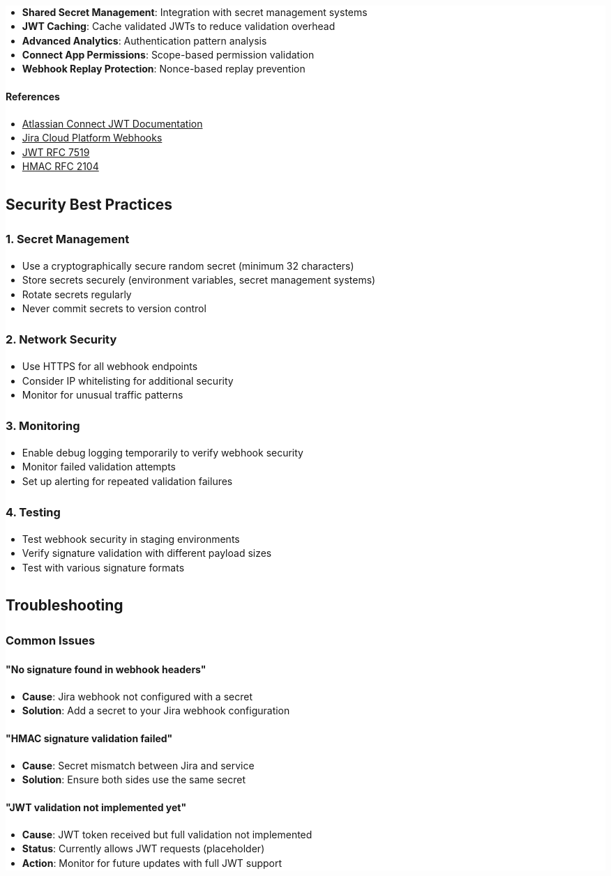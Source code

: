- **Shared Secret Management**: Integration with secret management systems
- **JWT Caching**: Cache validated JWTs to reduce validation overhead
- **Advanced Analytics**: Authentication pattern analysis
- **Connect App Permissions**: Scope-based permission validation
- **Webhook Replay Protection**: Nonce-based replay prevention

#### References

- [Atlassian Connect JWT Documentation](https://developer.atlassian.com/cloud/jira/platform/understanding-jwt-for-connect-apps/)
- [Jira Cloud Platform Webhooks](https://developer.atlassian.com/cloud/jira/platform/webhooks/)
- [JWT RFC 7519](https://tools.ietf.org/html/rfc7519)
- [HMAC RFC 2104](https://tools.ietf.org/html/rfc2104)

## Security Best Practices

### 1. Secret Management
- Use a cryptographically secure random secret (minimum 32 characters)
- Store secrets securely (environment variables, secret management systems)
- Rotate secrets regularly
- Never commit secrets to version control

### 2. Network Security
- Use HTTPS for all webhook endpoints
- Consider IP whitelisting for additional security
- Monitor for unusual traffic patterns

### 3. Monitoring
- Enable debug logging temporarily to verify webhook security
- Monitor failed validation attempts
- Set up alerting for repeated validation failures

### 4. Testing
- Test webhook security in staging environments
- Verify signature validation with different payload sizes
- Test with various signature formats

## Troubleshooting

### Common Issues

#### "No signature found in webhook headers"
- **Cause**: Jira webhook not configured with a secret
- **Solution**: Add a secret to your Jira webhook configuration

#### "HMAC signature validation failed"
- **Cause**: Secret mismatch between Jira and service
- **Solution**: Ensure both sides use the same secret

#### "JWT validation not implemented yet"
- **Cause**: JWT token received but full validation not implemented
- **Status**: Currently allows JWT requests (placeholder)
- **Action**: Monitor for future updates with full JWT support
